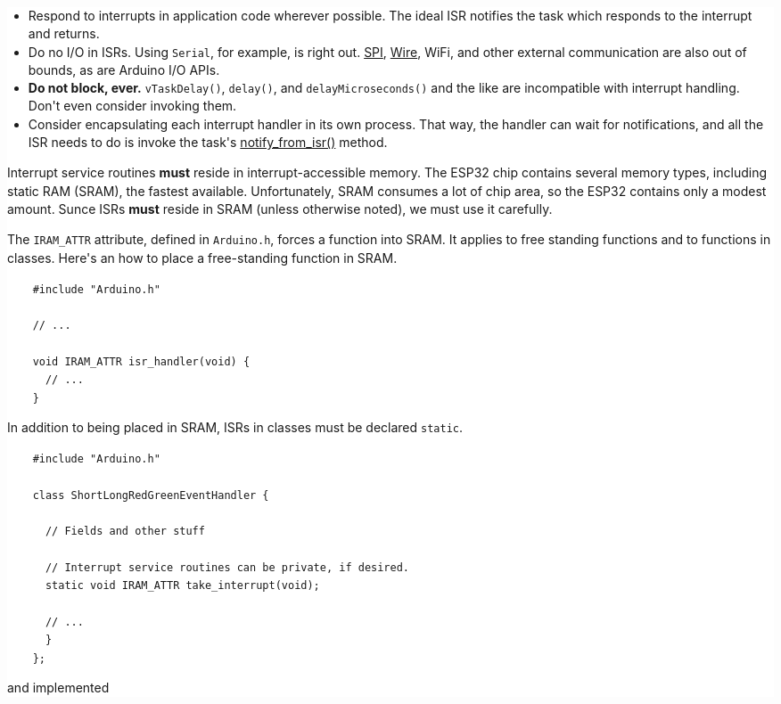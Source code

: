 * Respond to interrupts in application code wherever possible. The
  ideal ISR notifies the task which responds to the interrupt and returns.
* Do no I/O in ISRs. Using `Serial`, for example, is right out.
  [SPI](https://www.arduino.cc/reference/en/language/functions/communication/spi/),
  [Wire](https://www.arduino.cc/reference/en/language/functions/communication/wire/),
  WiFi, and other external communication are also out of bounds, as are
  Arduino I/O APIs.
* **Do not block, ever.** `vTaskDelay()`, `delay()`, and `delayMicroseconds()`
  and the like are incompatible with interrupt handling. Don't even consider
  invoking them.
* Consider encapsulating each interrupt handler in its own process.
  That way, the handler can wait for notifications, and all the ISR
  needs to do is invoke the task's
  [notify_from_isr()](https://github.com/emintz/ArduinoLib/tree/main/RTOSAid#notify_from_isr)
  method.

Interrupt service routines **must** reside in interrupt-accessible memory.
The ESP32 chip contains several memory types, including static RAM (SRAM),
the fastest available. Unfortunately, SRAM consumes a lot of chip
area, so the ESP32 contains only a modest amount. Sunce ISRs **must**
reside in SRAM (unless otherwise noted), we must use it carefully.

The `IRAM_ATTR` attribute, defined in `Arduino.h`, forces a function into
SRAM. It applies to free standing functions and to functions in classes.
Here's an how to place a free-standing function in SRAM.

```
    #include "Arduino.h"

    // ...

    void IRAM_ATTR isr_handler(void) {
      // ...
    }
```

In addition to being placed in SRAM, ISRs in classes must be declared `static`.

```
    #include "Arduino.h"

    class ShortLongRedGreenEventHandler {

      // Fields and other stuff

      // Interrupt service routines can be private, if desired.
      static void IRAM_ATTR take_interrupt(void);

      // ...
      }
    };
```

and implemented 
